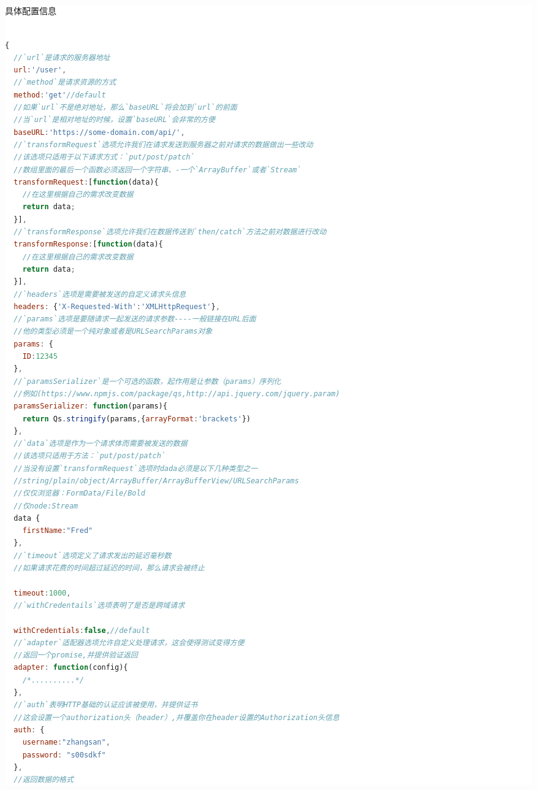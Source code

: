 
具体配置信息
```js

{
  //`url`是请求的服务器地址
  url:'/user',
  //`method`是请求资源的方式
  method:'get'//default
  //如果`url`不是绝对地址，那么`baseURL`将会加到`url`的前面
  //当`url`是相对地址的时候，设置`baseURL`会非常的方便
  baseURL:'https://some-domain.com/api/',
  //`transformRequest`选项允许我们在请求发送到服务器之前对请求的数据做出一些改动
  //该选项只适用于以下请求方式：`put/post/patch`
  //数组里面的最后一个函数必须返回一个字符串、-一个`ArrayBuffer`或者`Stream`
  transformRequest:[function(data){
    //在这里根据自己的需求改变数据
    return data;
  }],
  //`transformResponse`选项允许我们在数据传送到`then/catch`方法之前对数据进行改动
  transformResponse:[function(data){
    //在这里根据自己的需求改变数据
    return data;
  }],
  //`headers`选项是需要被发送的自定义请求头信息
  headers: {'X-Requested-With':'XMLHttpRequest'},
  //`params`选项是要随请求一起发送的请求参数----一般链接在URL后面
  //他的类型必须是一个纯对象或者是URLSearchParams对象
  params: {
    ID:12345
  },
  //`paramsSerializer`是一个可选的函数，起作用是让参数（params）序列化
  //例如(https://www.npmjs.com/package/qs,http://api.jquery.com/jquery.param)
  paramsSerializer: function(params){
    return Qs.stringify(params,{arrayFormat:'brackets'})
  },
  //`data`选项是作为一个请求体而需要被发送的数据
  //该选项只适用于方法：`put/post/patch`
  //当没有设置`transformRequest`选项时dada必须是以下几种类型之一
  //string/plain/object/ArrayBuffer/ArrayBufferView/URLSearchParams
  //仅仅浏览器：FormData/File/Bold
  //仅node:Stream
  data {
    firstName:"Fred"
  },
  //`timeout`选项定义了请求发出的延迟毫秒数
  //如果请求花费的时间超过延迟的时间，那么请求会被终止

  timeout:1000,
  //`withCredentails`选项表明了是否是跨域请求
  
  withCredentials:false,//default
  //`adapter`适配器选项允许自定义处理请求，这会使得测试变得方便
  //返回一个promise,并提供验证返回
  adapter: function(config){
    /*..........*/
  },
  //`auth`表明HTTP基础的认证应该被使用，并提供证书
  //这会设置一个authorization头（header）,并覆盖你在header设置的Authorization头信息
  auth: {
    username:"zhangsan",
    password: "s00sdkf"
  },
  //返回数据的格式
```